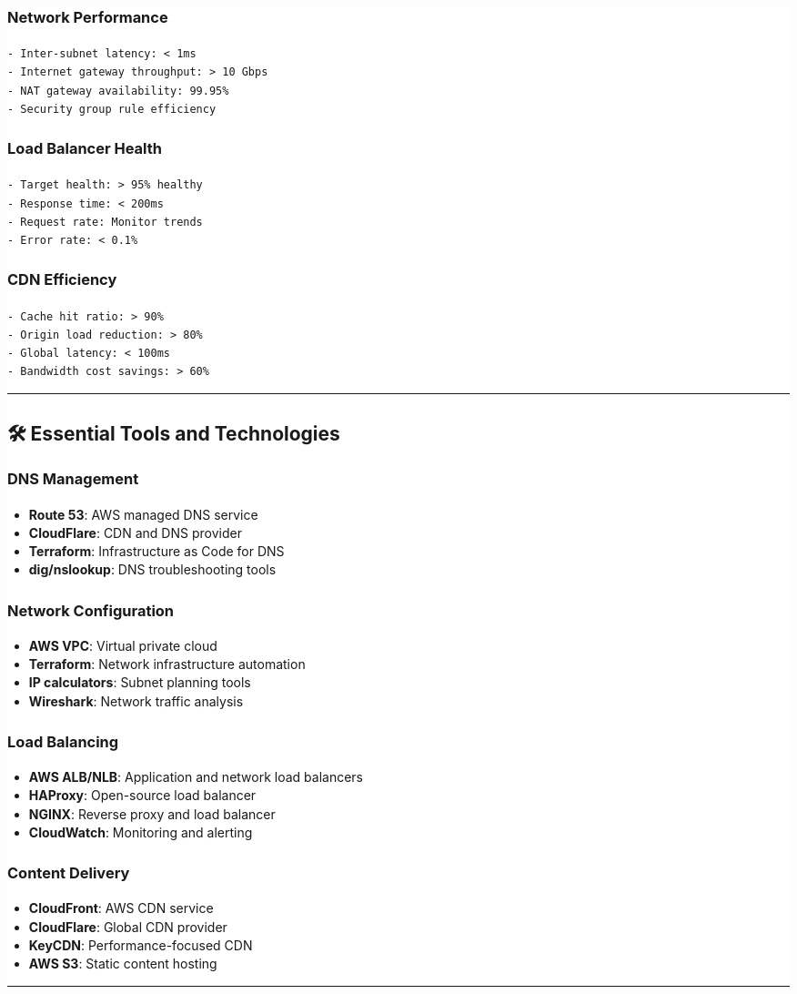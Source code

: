### **Network Performance**
```
- Inter-subnet latency: < 1ms
- Internet gateway throughput: > 10 Gbps
- NAT gateway availability: 99.95%
- Security group rule efficiency
```

### **Load Balancer Health**
```
- Target health: > 95% healthy
- Response time: < 200ms
- Request rate: Monitor trends
- Error rate: < 0.1%
```

### **CDN Efficiency**
```
- Cache hit ratio: > 90%
- Origin load reduction: > 80%
- Global latency: < 100ms
- Bandwidth cost savings: > 60%
```

---

## 🛠️ **Essential Tools and Technologies**

### **DNS Management**
- **Route 53**: AWS managed DNS service
- **CloudFlare**: CDN and DNS provider
- **Terraform**: Infrastructure as Code for DNS
- **dig/nslookup**: DNS troubleshooting tools

### **Network Configuration**
- **AWS VPC**: Virtual private cloud
- **Terraform**: Network infrastructure automation
- **IP calculators**: Subnet planning tools
- **Wireshark**: Network traffic analysis

### **Load Balancing**
- **AWS ALB/NLB**: Application and network load balancers
- **HAProxy**: Open-source load balancer
- **NGINX**: Reverse proxy and load balancer
- **CloudWatch**: Monitoring and alerting

### **Content Delivery**
- **CloudFront**: AWS CDN service
- **CloudFlare**: Global CDN provider
- **KeyCDN**: Performance-focused CDN
- **AWS S3**: Static content hosting

---